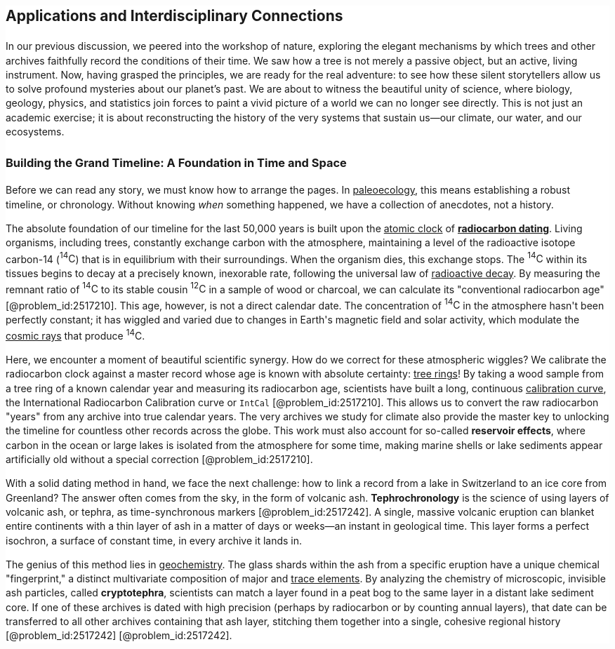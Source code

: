 ## Applications and Interdisciplinary Connections

In our previous discussion, we peered into the workshop of nature, exploring the elegant mechanisms by which trees and other archives faithfully record the conditions of their time. We saw how a tree is not merely a passive object, but an active, living instrument. Now, having grasped the principles, we are ready for the real adventure: to see how these silent storytellers allow us to solve profound mysteries about our planet’s past. We are about to witness the beautiful unity of science, where biology, geology, physics, and statistics join forces to paint a vivid picture of a world we can no longer see directly. This is not just an academic exercise; it is about reconstructing the history of the very systems that sustain us—our climate, our water, and our ecosystems.

### Building the Grand Timeline: A Foundation in Time and Space

Before we can read any story, we must know how to arrange the pages. In [paleoecology](@article_id:183202), this means establishing a robust timeline, or chronology. Without knowing *when* something happened, we have a collection of anecdotes, not a history.

The absolute foundation of our timeline for the last 50,000 years is built upon the [atomic clock](@article_id:150128) of **[radiocarbon dating](@article_id:145198)**. Living organisms, including trees, constantly exchange carbon with the atmosphere, maintaining a level of the radioactive isotope carbon-14 ($^{14}\mathrm{C}$) that is in equilibrium with their surroundings. When the organism dies, this exchange stops. The $^{14}\mathrm{C}$ within its tissues begins to decay at a precisely known, inexorable rate, following the universal law of [radioactive decay](@article_id:141661). By measuring the remnant ratio of $^{14}\mathrm{C}$ to its stable cousin $^{12}\mathrm{C}$ in a sample of wood or charcoal, we can calculate its "conventional radiocarbon age" [@problem_id:2517210]. This age, however, is not a direct calendar date. The concentration of $^{14}\mathrm{C}$ in the atmosphere hasn't been perfectly constant; it has wiggled and varied due to changes in Earth's magnetic field and solar activity, which modulate the [cosmic rays](@article_id:158047) that produce $^{14}\mathrm{C}$.

Here, we encounter a moment of beautiful scientific synergy. How do we correct for these atmospheric wiggles? We calibrate the radiocarbon clock against a master record whose age is known with absolute certainty: [tree rings](@article_id:190302)! By taking a wood sample from a tree ring of a known calendar year and measuring its radiocarbon age, scientists have built a long, continuous [calibration curve](@article_id:175490), the International Radiocarbon Calibration curve or `IntCal` [@problem_id:2517210]. This allows us to convert the raw radiocarbon "years" from any archive into true calendar years. The very archives we study for climate also provide the master key to unlocking the timeline for countless other records across the globe. This work must also account for so-called **reservoir effects**, where carbon in the ocean or large lakes is isolated from the atmosphere for some time, making marine shells or lake sediments appear artificially old without a special correction [@problem_id:2517210].

With a solid dating method in hand, we face the next challenge: how to link a record from a lake in Switzerland to an ice core from Greenland? The answer often comes from the sky, in the form of volcanic ash. **Tephrochronology** is the science of using layers of volcanic ash, or tephra, as time-synchronous markers [@problem_id:2517242]. A single, massive volcanic eruption can blanket entire continents with a thin layer of ash in a matter of days or weeks—an instant in geological time. This layer forms a perfect isochron, a surface of constant time, in every archive it lands in.

The genius of this method lies in [geochemistry](@article_id:155740). The glass shards within the ash from a specific eruption have a unique chemical "fingerprint," a distinct multivariate composition of major and [trace elements](@article_id:166444). By analyzing the chemistry of microscopic, invisible ash particles, called **cryptotephra**, scientists can match a layer found in a peat bog to the same layer in a distant lake sediment core. If one of these archives is dated with high precision (perhaps by radiocarbon or by counting annual layers), that date can be transferred to all other archives containing that ash layer, stitching them together into a single, cohesive regional history [@problem_id:2517242] [@problem_id:2517242].
